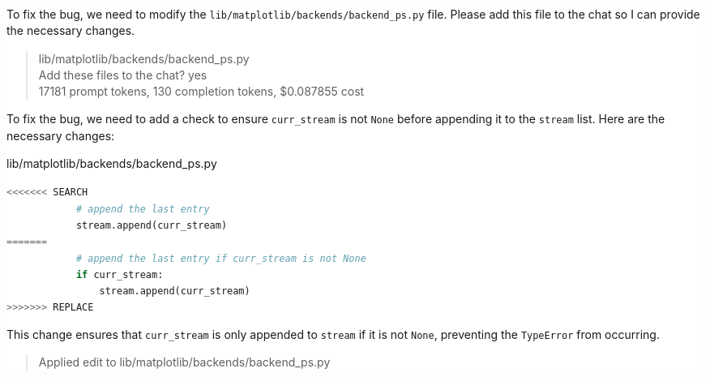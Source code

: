 To fix the bug, we need to modify the `lib/matplotlib/backends/backend_ps.py` file. Please add this file to the chat so I can provide the necessary changes.

> lib/matplotlib/backends/backend_ps.py  
> Add these files to the chat? yes  
> 17181 prompt tokens, 130 completion tokens, $0.087855 cost  

To fix the bug, we need to add a check to ensure `curr_stream` is not `None` before appending it to the `stream` list. Here are the necessary changes:

lib/matplotlib/backends/backend_ps.py
```python
<<<<<<< SEARCH
            # append the last entry
            stream.append(curr_stream)
=======
            # append the last entry if curr_stream is not None
            if curr_stream:
                stream.append(curr_stream)
>>>>>>> REPLACE
```

This change ensures that `curr_stream` is only appended to `stream` if it is not `None`, preventing the `TypeError` from occurring.

> Applied edit to lib/matplotlib/backends/backend_ps.py  
